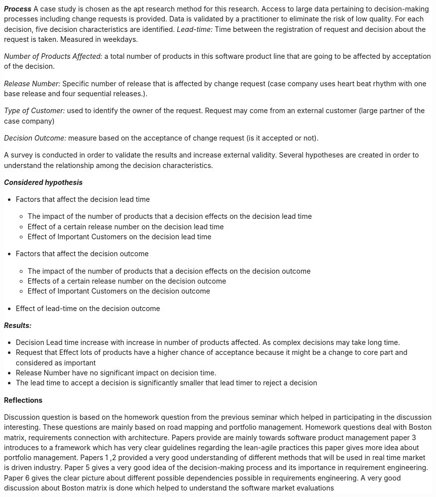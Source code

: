 ***Process***
A case study is chosen as the apt research method for this research. Access to large data pertaining to decision-making processes including change requests is provided. Data is validated by a practitioner to eliminate the risk of low quality.
For each decision, five decision characteristics are identified.
  *Lead-time:* Time between the registration of request and decision about the request is taken. Measured in weekdays.

*Number of Products Affected:* a total number of products in this software product line that are going to be affected by acceptation of the decision.

*Release Number:* Specific number of release that is affected by change request (case company uses heart beat rhythm with one base release and four sequential releases.).

*Type of Customer:* used to identify the owner of the request. Request may come from an external customer (large partner of the case company)

*Decision Outcome:*  measure based on the acceptance of change request (is it accepted or not).

A survey is conducted in order to validate the results and increase external validity. Several hypotheses are created in order to understand the relationship among the decision characteristics.

***Considered hypothesis***

 - Factors that affect the decision lead time

	 - 	The impact of the number of products that a decision effects on the decision lead time
	 - Effect of a certain release number on the decision lead time
	 - Effect of Important Customers on the decision lead time

 - Factors that affect the decision outcome

	 - The impact of the number of products that a decision effects on the decision outcome
	 - Effects of a certain release number on the decision outcome
	 - Effect of Important Customers on the decision outcome

 - Effect of lead-time on the decision outcome 

***Results:***

 - Decision Lead time increase with increase in number of products affected. As complex decisions may take long time.
 - Request that Effect lots of products have a higher chance of acceptance because it might be a change to core part and considered as important
 - Release Number have no significant impact on decision time.
 - The lead time to accept a decision is significantly smaller that lead timer to reject a decision 

**Reflections**

Discussion question is based on the homework question from the previous seminar which helped in participating in the discussion interesting. These questions are mainly based on road mapping and portfolio management. Homework questions deal with Boston matrix, requirements connection with architecture. Papers provide are mainly towards software product management paper 3 introduces to a framework which has very clear guidelines regarding the lean-agile practices this paper gives more idea about portfolio management. Papers 1 ,2 provided a very good understanding of different methods that will be used in real time market is driven industry. Paper 5 gives a very good idea of the decision-making process and its importance in requirement engineering. Paper 6 gives the clear picture about different possible dependencies possible in requirements engineering. A very good discussion about Boston matrix is done which helped to understand the software market evaluations
	
